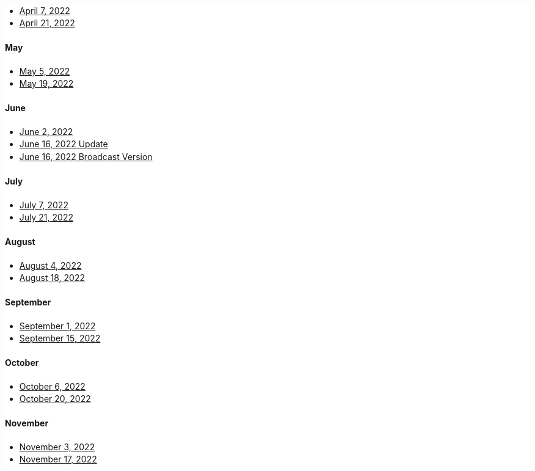  *  [April 7, 2022](https://medford.hosted.panopto.com/Panopto/Pages/Viewer.aspx?id=3c588db0-74f6-4590-b365-adf400a16348) 
 *  [April 21, 2022](https://medford.hosted.panopto.com/Panopto/Pages/Viewer.aspx?id=cd96b2ad-c10a-4131-a930-adf400a22836) 

#### May

 *  [May 5, 2022](https://medford.hosted.panopto.com/Panopto/Pages/Viewer.aspx?id=95e21233-ce67-411c-9b2f-adf400a284c4) 
 *  [May 19, 2022](https://medford.hosted.panopto.com/Panopto/Pages/Viewer.aspx?id=d8ae3123-1fb1-46d8-b308-adf400a2ed6e) 

#### June

 *  [June 2, 2022](https://medford.hosted.panopto.com/Panopto/Pages/Viewer.aspx?id=796f000d-450f-4f15-b334-adf400a3476c) 
 *  [June 16, 2022 Update](https://medford.hosted.panopto.com/Panopto/Pages/Viewer.aspx?id=5874e3f7-9e6e-4a11-ad50-aeb7014ce7c5) 
 *  [June 16, 2022 Broadcast Version](https://medford.hosted.panopto.com/Panopto/Pages/Viewer.aspx?id=702c4c51-dcf0-494a-b6f1-aeba013fbdaa)  [](https://medford.hosted.panopto.com/Panopto/Pages/Viewer.aspx?id=702c4c51-dcf0-494a-b6f1-aeba013fbdaa) 

#### July

 *  [July 7, 2022](https://medford.hosted.panopto.com/Panopto/Pages/Viewer.aspx?id=0a87e889-8e5d-4f8f-8a46-adf400a42c9d) 
 *  [July 21, 2022](https://medford.hosted.panopto.com/Panopto/Pages/Viewer.aspx?id=926e5089-780c-44c7-bbc7-adf400a47530) 

#### August

 *  [August 4, 2022](https://medford.hosted.panopto.com/Panopto/Pages/Viewer.aspx?id=e8323063-c43e-4a71-91e7-adf400a53c4e) 
 *  [August 18, 2022](https://medford.hosted.panopto.com/Panopto/Pages/Viewer.aspx?id=0bcee70f-0123-419f-997d-aee6012d3b34) 

#### September

 *  [September 1, 2022](https://medford.hosted.panopto.com/Panopto/Pages/Viewer.aspx?id=9183f8e3-2a48-45fc-b13f-adf400a5f766) 
 *  [September 15, 2022](https://medford.hosted.panopto.com/Panopto/Pages/Viewer.aspx?id=dcdd7f9d-9708-46b9-9e5f-adf400a644d4) 

#### October 

 *  [October 6, 2022](https://medford.hosted.panopto.com/Panopto/Pages/Viewer.aspx?id=0769bc89-b63a-451e-ba07-adf400a6e434) 
 *  [October 20, 2022](https://medford.hosted.panopto.com/Panopto/Pages/Viewer.aspx?id=8276e9c2-e9db-4218-82f3-adf400a761bb) 

#### November 

 *  [November 3, 2022](https://medford.hosted.panopto.com/Panopto/Pages/Viewer.aspx?id=8da1b3f5-174c-43e7-800d-adf400a7b7b3) 
 *  [November 17, 2022](https://medford.hosted.panopto.com/Panopto/Pages/Viewer.aspx?id=89217568-2160-45a0-b9ae-adf400a7fff4) 
